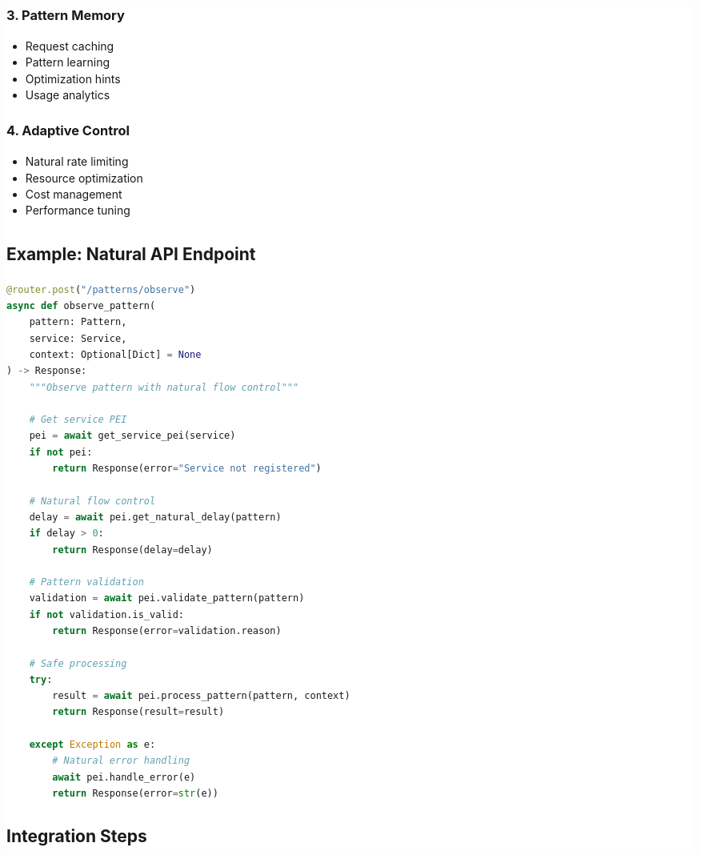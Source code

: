 ### 3. Pattern Memory
- Request caching
- Pattern learning
- Optimization hints
- Usage analytics

### 4. Adaptive Control
- Natural rate limiting
- Resource optimization
- Cost management
- Performance tuning

## Example: Natural API Endpoint

```python
@router.post("/patterns/observe")
async def observe_pattern(
    pattern: Pattern,
    service: Service,
    context: Optional[Dict] = None
) -> Response:
    """Observe pattern with natural flow control"""
    
    # Get service PEI
    pei = await get_service_pei(service)
    if not pei:
        return Response(error="Service not registered")
        
    # Natural flow control
    delay = await pei.get_natural_delay(pattern)
    if delay > 0:
        return Response(delay=delay)
        
    # Pattern validation
    validation = await pei.validate_pattern(pattern)
    if not validation.is_valid:
        return Response(error=validation.reason)
        
    # Safe processing
    try:
        result = await pei.process_pattern(pattern, context)
        return Response(result=result)
        
    except Exception as e:
        # Natural error handling
        await pei.handle_error(e)
        return Response(error=str(e))
```

## Integration Steps

